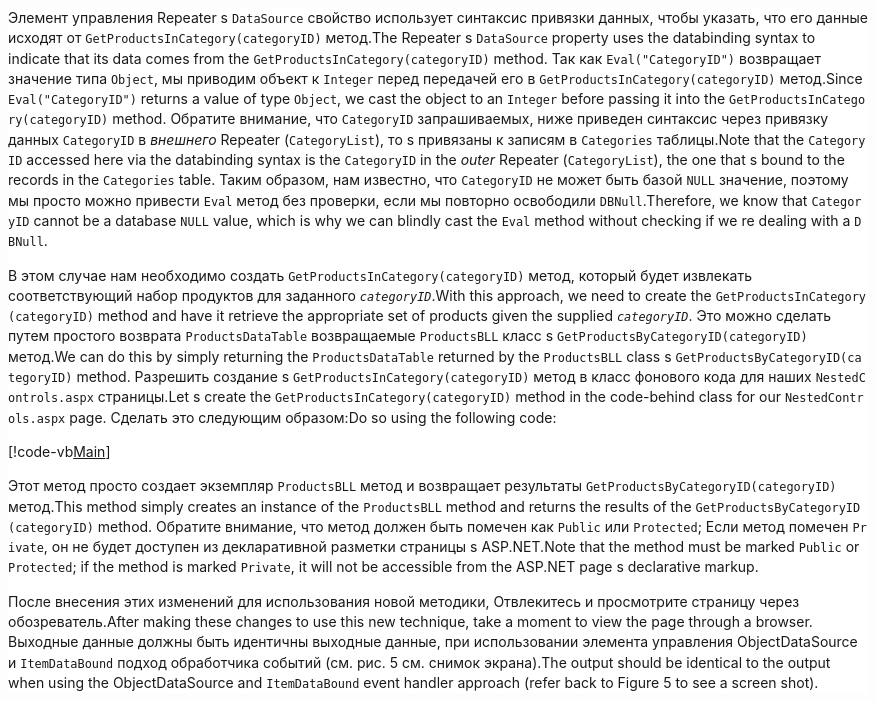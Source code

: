 <span data-ttu-id="bdbac-182">Элемент управления Repeater s `DataSource` свойство использует синтаксис привязки данных, чтобы указать, что его данные исходят от `GetProductsInCategory(categoryID)` метод.</span><span class="sxs-lookup"><span data-stu-id="bdbac-182">The Repeater s `DataSource` property uses the databinding syntax to indicate that its data comes from the `GetProductsInCategory(categoryID)` method.</span></span> <span data-ttu-id="bdbac-183">Так как `Eval("CategoryID")` возвращает значение типа `Object`, мы приводим объект к `Integer` перед передачей его в `GetProductsInCategory(categoryID)` метод.</span><span class="sxs-lookup"><span data-stu-id="bdbac-183">Since `Eval("CategoryID")` returns a value of type `Object`, we cast the object to an `Integer` before passing it into the `GetProductsInCategory(categoryID)` method.</span></span> <span data-ttu-id="bdbac-184">Обратите внимание, что `CategoryID` запрашиваемых, ниже приведен синтаксис через привязку данных `CategoryID` в *внешнего* Repeater (`CategoryList`), то s привязаны к записям в `Categories` таблицы.</span><span class="sxs-lookup"><span data-stu-id="bdbac-184">Note that the `CategoryID` accessed here via the databinding syntax is the `CategoryID` in the *outer* Repeater (`CategoryList`), the one that s bound to the records in the `Categories` table.</span></span> <span data-ttu-id="bdbac-185">Таким образом, нам известно, что `CategoryID` не может быть базой `NULL` значение, поэтому мы просто можно привести `Eval` метод без проверки, если мы повторно освободили `DBNull`.</span><span class="sxs-lookup"><span data-stu-id="bdbac-185">Therefore, we know that `CategoryID` cannot be a database `NULL` value, which is why we can blindly cast the `Eval` method without checking if we re dealing with a `DBNull`.</span></span>

<span data-ttu-id="bdbac-186">В этом случае нам необходимо создать `GetProductsInCategory(categoryID)` метод, который будет извлекать соответствующий набор продуктов для заданного *`categoryID`*.</span><span class="sxs-lookup"><span data-stu-id="bdbac-186">With this approach, we need to create the `GetProductsInCategory(categoryID)` method and have it retrieve the appropriate set of products given the supplied *`categoryID`*.</span></span> <span data-ttu-id="bdbac-187">Это можно сделать путем простого возврата `ProductsDataTable` возвращаемые `ProductsBLL` класс s `GetProductsByCategoryID(categoryID)` метод.</span><span class="sxs-lookup"><span data-stu-id="bdbac-187">We can do this by simply returning the `ProductsDataTable` returned by the `ProductsBLL` class s `GetProductsByCategoryID(categoryID)` method.</span></span> <span data-ttu-id="bdbac-188">Разрешить создание s `GetProductsInCategory(categoryID)` метод в класс фонового кода для наших `NestedControls.aspx` страницы.</span><span class="sxs-lookup"><span data-stu-id="bdbac-188">Let s create the `GetProductsInCategory(categoryID)` method in the code-behind class for our `NestedControls.aspx` page.</span></span> <span data-ttu-id="bdbac-189">Сделать это следующим образом:</span><span class="sxs-lookup"><span data-stu-id="bdbac-189">Do so using the following code:</span></span>


[!code-vb[Main](nested-data-web-controls-vb/samples/sample7.vb)]

<span data-ttu-id="bdbac-190">Этот метод просто создает экземпляр `ProductsBLL` метод и возвращает результаты `GetProductsByCategoryID(categoryID)` метод.</span><span class="sxs-lookup"><span data-stu-id="bdbac-190">This method simply creates an instance of the `ProductsBLL` method and returns the results of the `GetProductsByCategoryID(categoryID)` method.</span></span> <span data-ttu-id="bdbac-191">Обратите внимание, что метод должен быть помечен как `Public` или `Protected`; Если метод помечен `Private`, он не будет доступен из декларативной разметки страницы s ASP.NET.</span><span class="sxs-lookup"><span data-stu-id="bdbac-191">Note that the method must be marked `Public` or `Protected`; if the method is marked `Private`, it will not be accessible from the ASP.NET page s declarative markup.</span></span>

<span data-ttu-id="bdbac-192">После внесения этих изменений для использования новой методики, Отвлекитесь и просмотрите страницу через обозреватель.</span><span class="sxs-lookup"><span data-stu-id="bdbac-192">After making these changes to use this new technique, take a moment to view the page through a browser.</span></span> <span data-ttu-id="bdbac-193">Выходные данные должны быть идентичны выходные данные, при использовании элемента управления ObjectDataSource и `ItemDataBound` подход обработчика событий (см. рис. 5 см. снимок экрана).</span><span class="sxs-lookup"><span data-stu-id="bdbac-193">The output should be identical to the output when using the ObjectDataSource and `ItemDataBound` event handler approach (refer back to Figure 5 to see a screen shot).</span></span>
